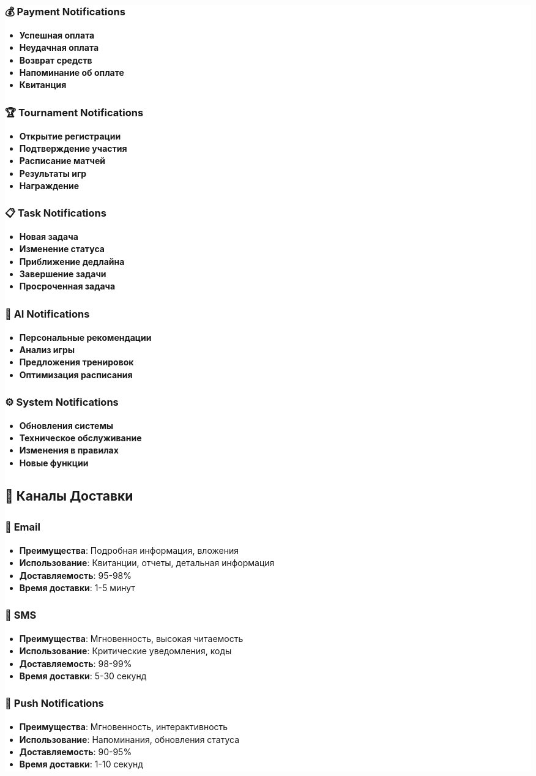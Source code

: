 ### 💰 **Payment Notifications**
- **Успешная оплата**
- **Неудачная оплата**
- **Возврат средств**
- **Напоминание об оплате**
- **Квитанция**

### 🏆 **Tournament Notifications**
- **Открытие регистрации**
- **Подтверждение участия**
- **Расписание матчей**
- **Результаты игр**
- **Награждение**

### 📋 **Task Notifications**
- **Новая задача**
- **Изменение статуса**
- **Приближение дедлайна**
- **Завершение задачи**
- **Просроченная задача**

### 🤖 **AI Notifications**
- **Персональные рекомендации**
- **Анализ игры**
- **Предложения тренировок**
- **Оптимизация расписания**

### ⚙️ **System Notifications**
- **Обновления системы**
- **Техническое обслуживание**
- **Изменения в правилах**
- **Новые функции**

## 📱 **Каналы Доставки**

### 📧 **Email**
- **Преимущества**: Подробная информация, вложения
- **Использование**: Квитанции, отчеты, детальная информация
- **Доставляемость**: 95-98%
- **Время доставки**: 1-5 минут

### 📱 **SMS**
- **Преимущества**: Мгновенность, высокая читаемость
- **Использование**: Критические уведомления, коды
- **Доставляемость**: 98-99%
- **Время доставки**: 5-30 секунд

### 🔔 **Push Notifications**
- **Преимущества**: Мгновенность, интерактивность
- **Использование**: Напоминания, обновления статуса
- **Доставляемость**: 90-95%
- **Время доставки**: 1-10 секунд
